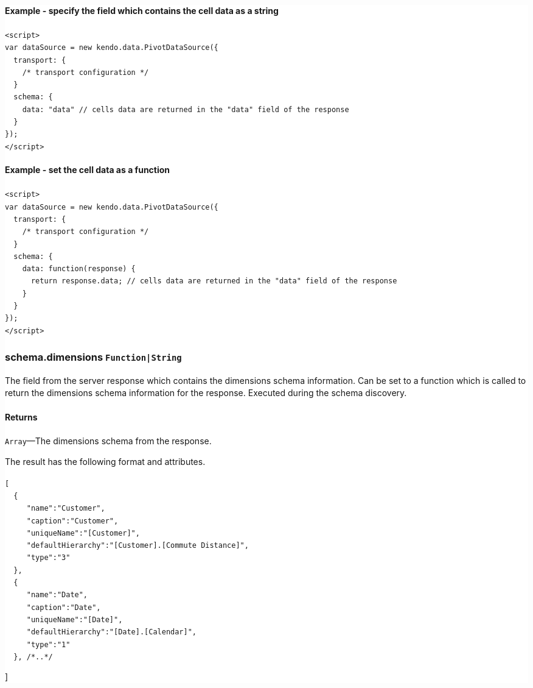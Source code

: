 #### Example - specify the field which contains the cell data as a string

    <script>
    var dataSource = new kendo.data.PivotDataSource({
      transport: {
        /* transport configuration */
      }
      schema: {
        data: "data" // cells data are returned in the "data" field of the response
      }
    });
    </script>

#### Example - set the cell data as a function

    <script>
    var dataSource = new kendo.data.PivotDataSource({
      transport: {
        /* transport configuration */
      }
      schema: {
        data: function(response) {
          return response.data; // cells data are returned in the "data" field of the response
        }
      }
    });
    </script>

### schema.dimensions `Function|String`

The field from the server response which contains the dimensions schema information. Can be set to a function which is called to return the dimensions schema information for the response. Executed during the schema discovery.

#### Returns

`Array`&mdash;The dimensions schema from the response.

The result has the following format and attributes.

    [
      {
         "name":"Customer",
         "caption":"Customer",
         "uniqueName":"[Customer]",
         "defaultHierarchy":"[Customer].[Commute Distance]",
         "type":"3"
      },
      {
         "name":"Date",
         "caption":"Date",
         "uniqueName":"[Date]",
         "defaultHierarchy":"[Date].[Calendar]",
         "type":"1"
      }, /*..*/
   ]
